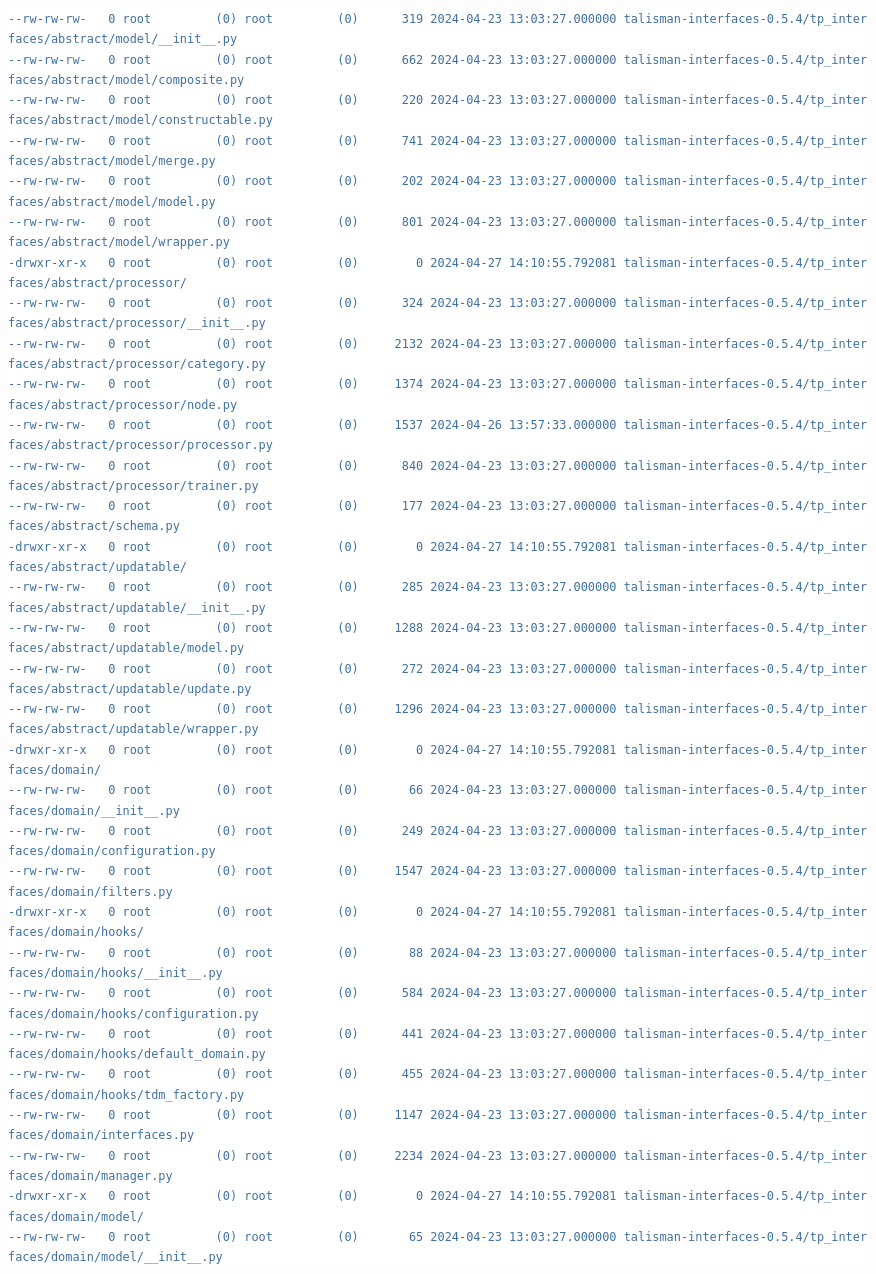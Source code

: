 ```diff
--rw-rw-rw-   0 root         (0) root         (0)      319 2024-04-23 13:03:27.000000 talisman-interfaces-0.5.4/tp_interfaces/abstract/model/__init__.py
--rw-rw-rw-   0 root         (0) root         (0)      662 2024-04-23 13:03:27.000000 talisman-interfaces-0.5.4/tp_interfaces/abstract/model/composite.py
--rw-rw-rw-   0 root         (0) root         (0)      220 2024-04-23 13:03:27.000000 talisman-interfaces-0.5.4/tp_interfaces/abstract/model/constructable.py
--rw-rw-rw-   0 root         (0) root         (0)      741 2024-04-23 13:03:27.000000 talisman-interfaces-0.5.4/tp_interfaces/abstract/model/merge.py
--rw-rw-rw-   0 root         (0) root         (0)      202 2024-04-23 13:03:27.000000 talisman-interfaces-0.5.4/tp_interfaces/abstract/model/model.py
--rw-rw-rw-   0 root         (0) root         (0)      801 2024-04-23 13:03:27.000000 talisman-interfaces-0.5.4/tp_interfaces/abstract/model/wrapper.py
-drwxr-xr-x   0 root         (0) root         (0)        0 2024-04-27 14:10:55.792081 talisman-interfaces-0.5.4/tp_interfaces/abstract/processor/
--rw-rw-rw-   0 root         (0) root         (0)      324 2024-04-23 13:03:27.000000 talisman-interfaces-0.5.4/tp_interfaces/abstract/processor/__init__.py
--rw-rw-rw-   0 root         (0) root         (0)     2132 2024-04-23 13:03:27.000000 talisman-interfaces-0.5.4/tp_interfaces/abstract/processor/category.py
--rw-rw-rw-   0 root         (0) root         (0)     1374 2024-04-23 13:03:27.000000 talisman-interfaces-0.5.4/tp_interfaces/abstract/processor/node.py
--rw-rw-rw-   0 root         (0) root         (0)     1537 2024-04-26 13:57:33.000000 talisman-interfaces-0.5.4/tp_interfaces/abstract/processor/processor.py
--rw-rw-rw-   0 root         (0) root         (0)      840 2024-04-23 13:03:27.000000 talisman-interfaces-0.5.4/tp_interfaces/abstract/processor/trainer.py
--rw-rw-rw-   0 root         (0) root         (0)      177 2024-04-23 13:03:27.000000 talisman-interfaces-0.5.4/tp_interfaces/abstract/schema.py
-drwxr-xr-x   0 root         (0) root         (0)        0 2024-04-27 14:10:55.792081 talisman-interfaces-0.5.4/tp_interfaces/abstract/updatable/
--rw-rw-rw-   0 root         (0) root         (0)      285 2024-04-23 13:03:27.000000 talisman-interfaces-0.5.4/tp_interfaces/abstract/updatable/__init__.py
--rw-rw-rw-   0 root         (0) root         (0)     1288 2024-04-23 13:03:27.000000 talisman-interfaces-0.5.4/tp_interfaces/abstract/updatable/model.py
--rw-rw-rw-   0 root         (0) root         (0)      272 2024-04-23 13:03:27.000000 talisman-interfaces-0.5.4/tp_interfaces/abstract/updatable/update.py
--rw-rw-rw-   0 root         (0) root         (0)     1296 2024-04-23 13:03:27.000000 talisman-interfaces-0.5.4/tp_interfaces/abstract/updatable/wrapper.py
-drwxr-xr-x   0 root         (0) root         (0)        0 2024-04-27 14:10:55.792081 talisman-interfaces-0.5.4/tp_interfaces/domain/
--rw-rw-rw-   0 root         (0) root         (0)       66 2024-04-23 13:03:27.000000 talisman-interfaces-0.5.4/tp_interfaces/domain/__init__.py
--rw-rw-rw-   0 root         (0) root         (0)      249 2024-04-23 13:03:27.000000 talisman-interfaces-0.5.4/tp_interfaces/domain/configuration.py
--rw-rw-rw-   0 root         (0) root         (0)     1547 2024-04-23 13:03:27.000000 talisman-interfaces-0.5.4/tp_interfaces/domain/filters.py
-drwxr-xr-x   0 root         (0) root         (0)        0 2024-04-27 14:10:55.792081 talisman-interfaces-0.5.4/tp_interfaces/domain/hooks/
--rw-rw-rw-   0 root         (0) root         (0)       88 2024-04-23 13:03:27.000000 talisman-interfaces-0.5.4/tp_interfaces/domain/hooks/__init__.py
--rw-rw-rw-   0 root         (0) root         (0)      584 2024-04-23 13:03:27.000000 talisman-interfaces-0.5.4/tp_interfaces/domain/hooks/configuration.py
--rw-rw-rw-   0 root         (0) root         (0)      441 2024-04-23 13:03:27.000000 talisman-interfaces-0.5.4/tp_interfaces/domain/hooks/default_domain.py
--rw-rw-rw-   0 root         (0) root         (0)      455 2024-04-23 13:03:27.000000 talisman-interfaces-0.5.4/tp_interfaces/domain/hooks/tdm_factory.py
--rw-rw-rw-   0 root         (0) root         (0)     1147 2024-04-23 13:03:27.000000 talisman-interfaces-0.5.4/tp_interfaces/domain/interfaces.py
--rw-rw-rw-   0 root         (0) root         (0)     2234 2024-04-23 13:03:27.000000 talisman-interfaces-0.5.4/tp_interfaces/domain/manager.py
-drwxr-xr-x   0 root         (0) root         (0)        0 2024-04-27 14:10:55.792081 talisman-interfaces-0.5.4/tp_interfaces/domain/model/
--rw-rw-rw-   0 root         (0) root         (0)       65 2024-04-23 13:03:27.000000 talisman-interfaces-0.5.4/tp_interfaces/domain/model/__init__.py
```